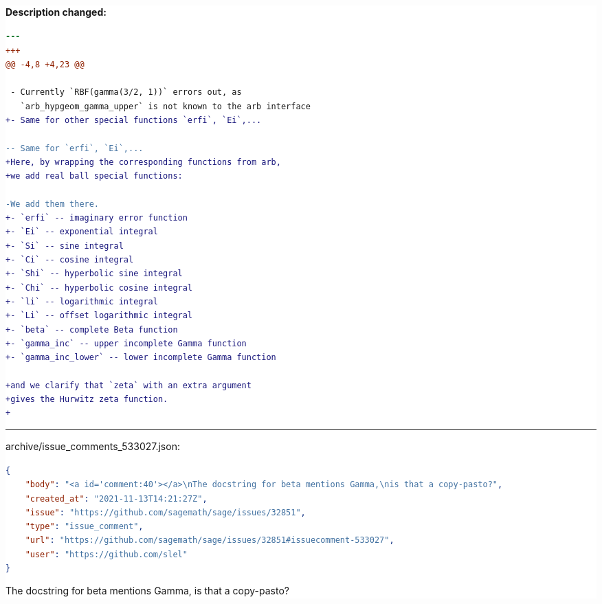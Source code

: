 **Description changed:**
``````diff
--- 
+++ 
@@ -4,8 +4,23 @@
 
 - Currently `RBF(gamma(3/2, 1))` errors out, as
   `arb_hypgeom_gamma_upper` is not known to the arb interface
+- Same for other special functions `erfi`, `Ei`,...
 
-- Same for `erfi`, `Ei`,...
+Here, by wrapping the corresponding functions from arb,
+we add real ball special functions:
 
-We add them there.
+- `erfi` -- imaginary error function
+- `Ei` -- exponential integral
+- `Si` -- sine integral
+- `Ci` -- cosine integral
+- `Shi` -- hyperbolic sine integral
+- `Chi` -- hyperbolic cosine integral
+- `li` -- logarithmic integral
+- `Li` -- offset logarithmic integral
+- `beta` -- complete Beta function
+- `gamma_inc` -- upper incomplete Gamma function
+- `gamma_inc_lower` -- lower incomplete Gamma function
 
+and we clarify that `zeta` with an extra argument
+gives the Hurwitz zeta function.
+
``````




---

archive/issue_comments_533027.json:
```json
{
    "body": "<a id='comment:40'></a>\nThe docstring for beta mentions Gamma,\nis that a copy-pasto?",
    "created_at": "2021-11-13T14:21:27Z",
    "issue": "https://github.com/sagemath/sage/issues/32851",
    "type": "issue_comment",
    "url": "https://github.com/sagemath/sage/issues/32851#issuecomment-533027",
    "user": "https://github.com/slel"
}
```

<a id='comment:40'></a>
The docstring for beta mentions Gamma,
is that a copy-pasto?

